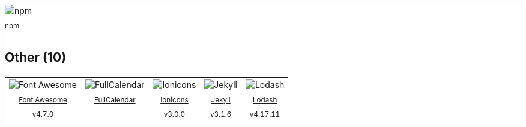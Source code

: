 <td align='center'>
  <img width='36' height='36' src='https://img.stackshare.io/service/1120/lejvzrnlpb308aftn31u.png' alt='npm'>
  <br>
  <sub><a href="https://www.npmjs.com/">npm</a></sub>
  <br>
  <sub></sub>
</td>

</tr>
</table>

## Other (10)
<table><tr>
  <td align='center'>
  <img width='36' height='36' src='https://img.stackshare.io/service/3244/1_Mr1Fy00XjPGNf1Kkp_hWtw_2x.png' alt='Font Awesome'>
  <br>
  <sub><a href="https://fontawesome.com/">Font Awesome</a></sub>
  <br>
  <sub>v4.7.0</sub>
</td>

<td align='center'>
  <img width='36' height='36' src='https://img.stackshare.io/service/5979/default_8b58ea1423b69bf123fae8f58e4887b9b4fdb1b4.png' alt='FullCalendar'>
  <br>
  <sub><a href="https://fullcalendar.io/">FullCalendar</a></sub>
  <br>
  <sub></sub>
</td>

<td align='center'>
  <img width='36' height='36' src='https://img.stackshare.io/service/5368/icon.png' alt='Ionicons'>
  <br>
  <sub><a href="http://ionicons.com/">Ionicons</a></sub>
  <br>
  <sub>v3.0.0</sub>
</td>

<td align='center'>
  <img width='36' height='36' src='https://img.stackshare.io/service/1114/ad968c1615d956e800fa36494314f48c.jpeg' alt='Jekyll'>
  <br>
  <sub><a href="http://jekyllrb.com/">Jekyll</a></sub>
  <br>
  <sub>v3.1.6</sub>
</td>

<td align='center'>
  <img width='36' height='36' src='https://img.stackshare.io/service/2438/lodash.png' alt='Lodash'>
  <br>
  <sub><a href="https://lodash.com">Lodash</a></sub>
  <br>
  <sub>v4.17.11</sub>
</td>
